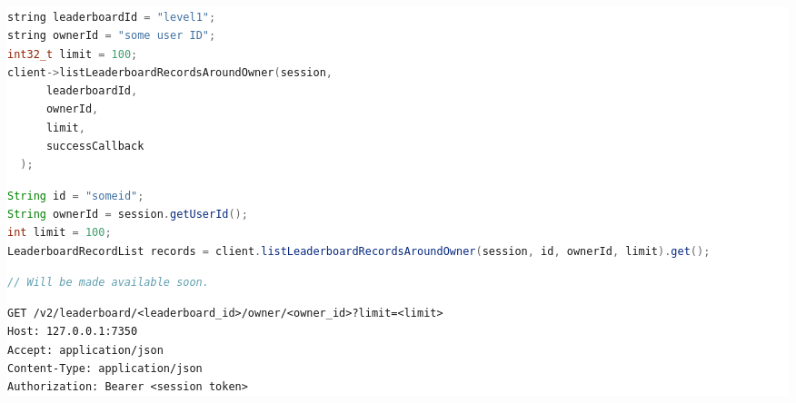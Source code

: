 ```cpp fct_label="C++"
string leaderboardId = "level1";
string ownerId = "some user ID";
int32_t limit = 100;
client->listLeaderboardRecordsAroundOwner(session,
      leaderboardId,
      ownerId,
      limit,
      successCallback
  );
```

```java fct_label="Java"
String id = "someid";
String ownerId = session.getUserId();
int limit = 100;
LeaderboardRecordList records = client.listLeaderboardRecordsAroundOwner(session, id, ownerId, limit).get();
```

```swift fct_label="Swift"
// Will be made available soon.
```

```fct_label="REST"
GET /v2/leaderboard/<leaderboard_id>/owner/<owner_id>?limit=<limit>
Host: 127.0.0.1:7350
Accept: application/json
Content-Type: application/json
Authorization: Bearer <session token>
```

